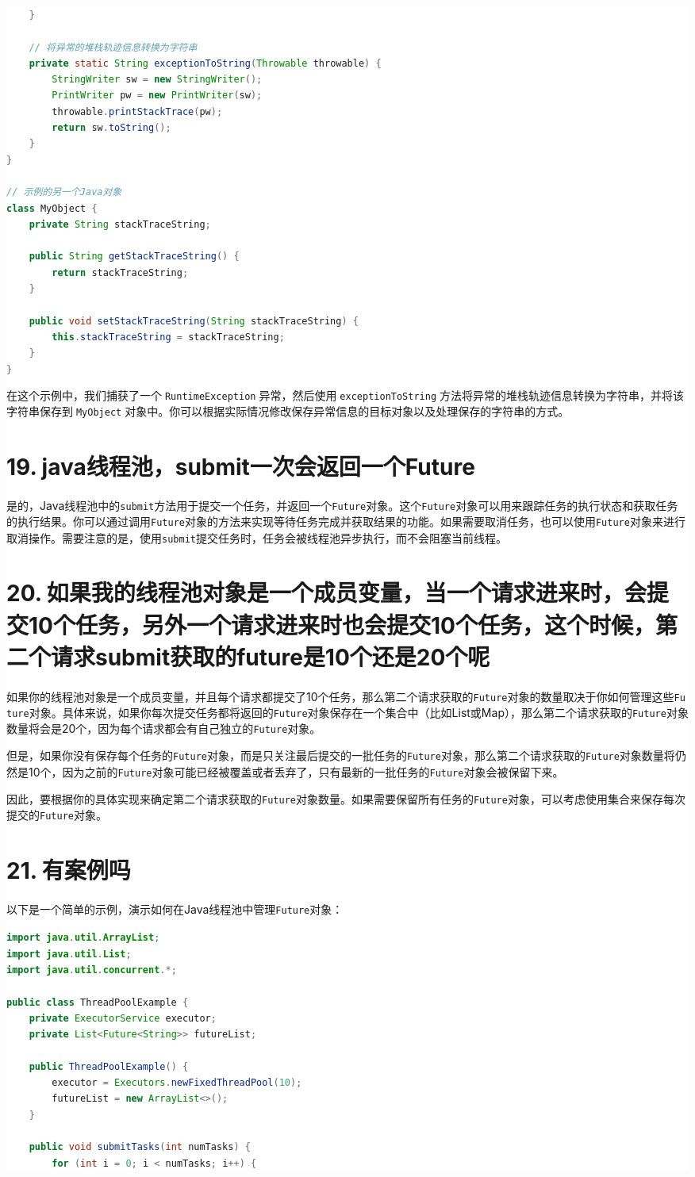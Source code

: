 ```java
    }

    // 将异常的堆栈轨迹信息转换为字符串
    private static String exceptionToString(Throwable throwable) {
        StringWriter sw = new StringWriter();
        PrintWriter pw = new PrintWriter(sw);
        throwable.printStackTrace(pw);
        return sw.toString();
    }
}

// 示例的另一个Java对象
class MyObject {
    private String stackTraceString;

    public String getStackTraceString() {
        return stackTraceString;
    }

    public void setStackTraceString(String stackTraceString) {
        this.stackTraceString = stackTraceString;
    }
}
```

在这个示例中，我们捕获了一个 `RuntimeException` 异常，然后使用 `exceptionToString` 方法将异常的堆栈轨迹信息转换为字符串，并将该字符串保存到 `MyObject` 对象中。你可以根据实际情况修改保存异常信息的目标对象以及处理保存的字符串的方式。   

# 19. java线程池，submit一次会返回一个Future   
是的，Java线程池中的`submit`方法用于提交一个任务，并返回一个`Future`对象。这个`Future`对象可以用来跟踪任务的执行状态和获取任务的执行结果。你可以通过调用`Future`对象的方法来实现等待任务完成并获取结果的功能。如果需要取消任务，也可以使用`Future`对象来进行取消操作。需要注意的是，使用`submit`提交任务时，任务会被线程池异步执行，而不会阻塞当前线程。   

# 20. 如果我的线程池对象是一个成员变量，当一个请求进来时，会提交10个任务，另外一个请求进来时也会提交10个任务，这个时候，第二个请求submit获取的future是10个还是20个呢   
如果你的线程池对象是一个成员变量，并且每个请求都提交了10个任务，那么第二个请求获取的`Future`对象的数量取决于你如何管理这些`Future`对象。具体来说，如果你每次提交任务都将返回的`Future`对象保存在一个集合中（比如List或Map），那么第二个请求获取的`Future`对象数量将会是20个，因为每个请求都会有自己独立的`Future`对象。

但是，如果你没有保存每个任务的`Future`对象，而是只关注最后提交的一批任务的`Future`对象，那么第二个请求获取的`Future`对象数量将仍然是10个，因为之前的`Future`对象可能已经被覆盖或者丢弃了，只有最新的一批任务的`Future`对象会被保留下来。

因此，要根据你的具体实现来确定第二个请求获取的`Future`对象数量。如果需要保留所有任务的`Future`对象，可以考虑使用集合来保存每次提交的`Future`对象。   

# 21. 有案例吗   
以下是一个简单的示例，演示如何在Java线程池中管理`Future`对象：

```java
import java.util.ArrayList;
import java.util.List;
import java.util.concurrent.*;

public class ThreadPoolExample {
    private ExecutorService executor;
    private List<Future<String>> futureList;

    public ThreadPoolExample() {
        executor = Executors.newFixedThreadPool(10);
        futureList = new ArrayList<>();
    }

    public void submitTasks(int numTasks) {
        for (int i = 0; i < numTasks; i++) {
```